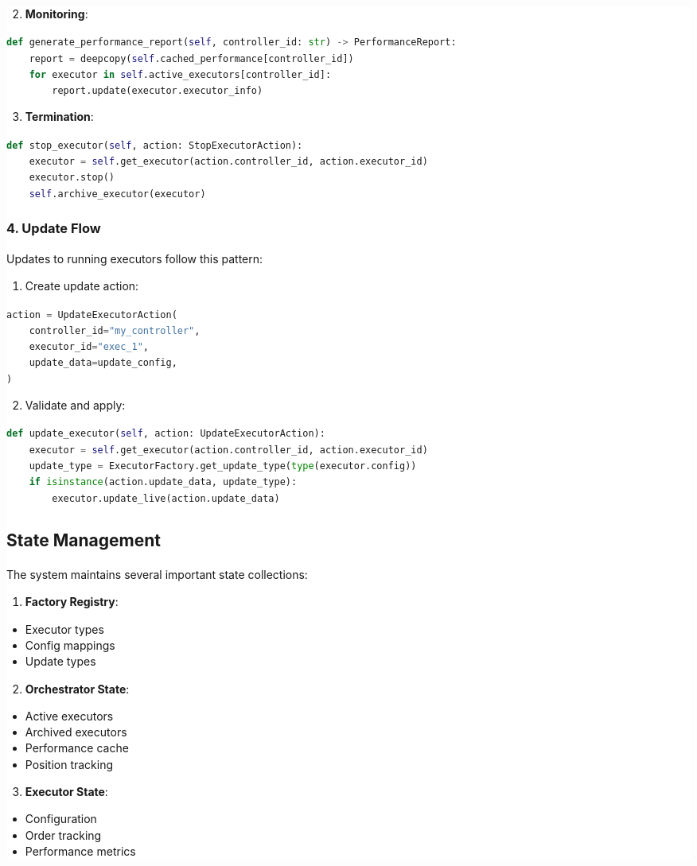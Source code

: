 2. **Monitoring**:
```python
def generate_performance_report(self, controller_id: str) -> PerformanceReport:
    report = deepcopy(self.cached_performance[controller_id])
    for executor in self.active_executors[controller_id]:
        report.update(executor.executor_info)
```

3. **Termination**:
```python
def stop_executor(self, action: StopExecutorAction):
    executor = self.get_executor(action.controller_id, action.executor_id)
    executor.stop()
    self.archive_executor(executor)
```

### 4. Update Flow

Updates to running executors follow this pattern:

1. Create update action:
```python
action = UpdateExecutorAction(
    controller_id="my_controller",
    executor_id="exec_1",
    update_data=update_config,
)
```

2. Validate and apply:
```python
def update_executor(self, action: UpdateExecutorAction):
    executor = self.get_executor(action.controller_id, action.executor_id)
    update_type = ExecutorFactory.get_update_type(type(executor.config))
    if isinstance(action.update_data, update_type):
        executor.update_live(action.update_data)
```

## State Management

The system maintains several important state collections:

1. **Factory Registry**:
- Executor types
- Config mappings
- Update types

2. **Orchestrator State**:
- Active executors
- Archived executors
- Performance cache
- Position tracking

3. **Executor State**:
- Configuration
- Order tracking
- Performance metrics
